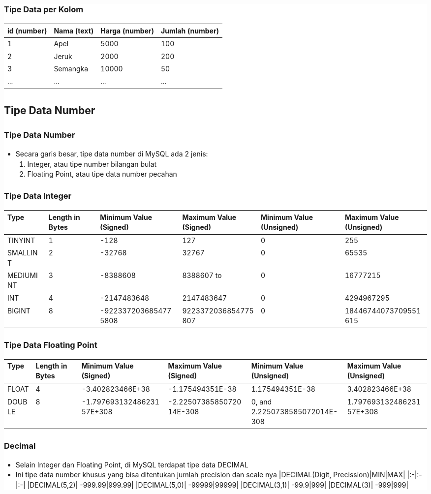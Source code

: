 ### Tipe Data per Kolom

| id (number) | Nama (text) | Harga (number) | Jumlah (number) |
| :---------- | :---------- | :------------- | :-------------- |
| 1           | Apel        | 5000           | 100             |
| 2           | Jeruk       | 2000           | 200             |
| 3           | Semangka    | 10000          | 50              |
| ...         | ...         | ...            | ...             |

## Tipe Data Number

### Tipe Data Number

-   Secara garis besar, tipe data number di MySQL ada 2 jenis:
    1. Integer, atau tipe number bilangan bulat
    2. Floating Point, atau tipe data number pecahan

### Tipe Data Integer

| Type      | Length in Bytes | Minimum Value (Signed) | Maximum Value (Signed) | Minimum Value (Unsigned) | Maximum Value (Unsigned) |
| :-------- | :-------------- | :--------------------- | :--------------------- | :----------------------- | :----------------------- |
| TINYINT   | 1               | -128                   | 127                    | 0                        | 255                      |
| SMALLINT  | 2               | -32768                 | 32767                  | 0                        | 65535                    |
| MEDIUMINT | 3               | -8388608               | 8388607 to             | 0                        | 16777215                 |
| INT       | 4               | -2147483648            | 2147483647             | 0                        | 4294967295               |
| BIGINT    | 8               | -9223372036854775808   | 9223372036854775807    | 0                        | 18446744073709551615     |

### Tipe Data Floating Point

| Type   | Length in Bytes | Minimum Value (Signed)    | Maximum Value (Signed)   | Minimum Value (Unsigned)       | Maximum Value (Unsigned) |
| :----- | :-------------- | :------------------------ | :----------------------- | :----------------------------- | :----------------------- |
| FLOAT  | 4               | -3.402823466E+38          | -1.175494351E-38         | 1.175494351E-38                | 3.402823466E+38          |
| DOUBLE | 8               | -1.79769313248623157E+308 | -2.2250738585072014E-308 | 0, and 2.2250738585072014E-308 | 1.79769313248623157E+308 |

### Decimal

-   Selain Integer dan Floating Point, di MySQL terdapat tipe data DECIMAL
-   Ini tipe data number khusus yang bisa ditentukan jumlah precision dan scale nya
    |DECIMAL(Digit, Precission)|MIN|MAX|
    |:-|:-|:-|
    |DECIMAL(5,2)| -999.99|999.99|
    |DECIMAL(5,0)| -99999|99999|
    |DECIMAL(3,1)| -99.9|999|
    |DECIMAL(3)| -999|999|
